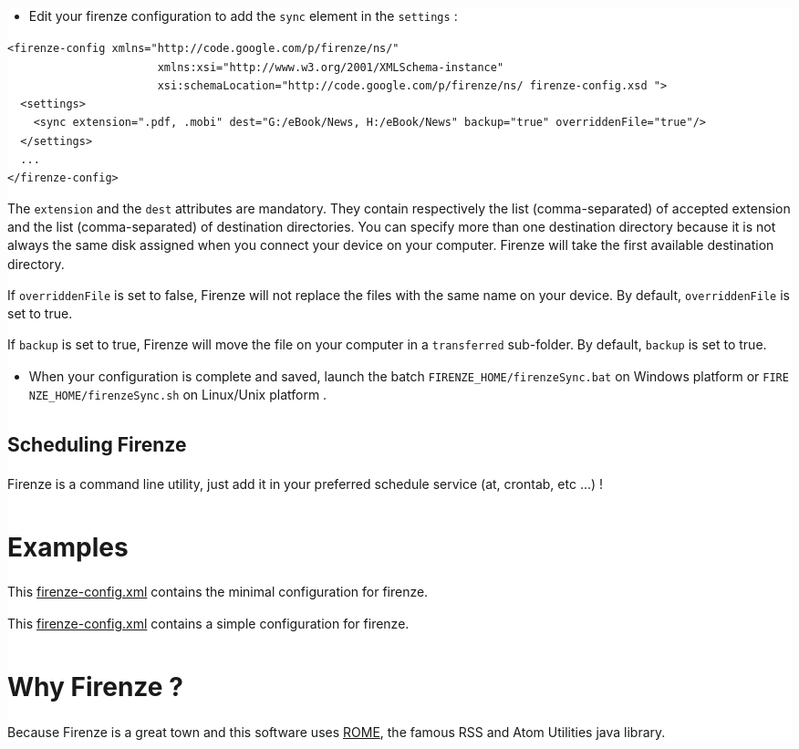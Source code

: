   * Edit your firenze configuration to add the `sync` element in the `settings` :

```
<firenze-config xmlns="http://code.google.com/p/firenze/ns/" 
                       xmlns:xsi="http://www.w3.org/2001/XMLSchema-instance" 
                       xsi:schemaLocation="http://code.google.com/p/firenze/ns/ firenze-config.xsd ">
  <settings>
    <sync extension=".pdf, .mobi" dest="G:/eBook/News, H:/eBook/News" backup="true" overriddenFile="true"/>
  </settings>   
  ...
</firenze-config>
```

The `extension` and the `dest` attributes are mandatory. They contain respectively the list (comma-separated) of accepted extension and the list (comma-separated) of destination directories. You can specify more than one destination directory because it is not always the same disk assigned when you connect your device on your computer. Firenze will take the first available destination directory.

If `overriddenFile` is set to false, Firenze will not replace the files with the same name on your device. By default, `overriddenFile` is set to true.

If `backup` is set to true, Firenze will move the file on your computer in a `transferred` sub-folder. By default, `backup` is set to true.

  * When your configuration is complete and saved, launch the batch `FIRENZE_HOME/firenzeSync.bat` on Windows platform or `FIRENZE_HOME/firenzeSync.sh` on Linux/Unix platform .


## Scheduling Firenze ##
Firenze is a command line utility, just add it in your preferred schedule service (at, crontab, etc ...) !

# Examples #

This [firenze-config.xml](http://code.google.com/p/firenze/wiki/SimplestExampleOfFirenzeConfigXml) contains the minimal configuration for firenze.

This [firenze-config.xml](http://code.google.com/p/firenze/wiki/SimpleExampleOfFirenzeConfigXml) contains a simple configuration for firenze.


# Why Firenze ? #

Because Firenze is a great town and this software uses [ROME](http://rometools.org/), the famous RSS and Atom Utilities java library.

